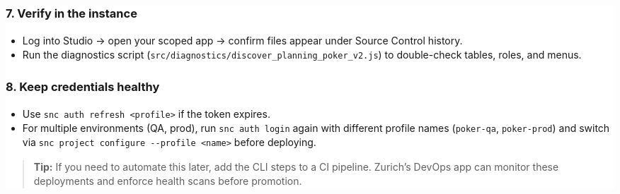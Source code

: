 ### 7. Verify in the instance
- Log into Studio → open your scoped app → confirm files appear under Source Control history.
- Run the diagnostics script (`src/diagnostics/discover_planning_poker_v2.js`) to double-check tables, roles, and menus.

### 8. Keep credentials healthy
- Use `snc auth refresh <profile>` if the token expires.
- For multiple environments (QA, prod), run `snc auth login` again with different profile names (`poker-qa`, `poker-prod`) and switch via `snc project configure --profile <name>` before deploying.

> **Tip:** If you need to automate this later, add the CLI steps to a CI pipeline. Zurich’s DevOps app can monitor these deployments and enforce health scans before promotion.
